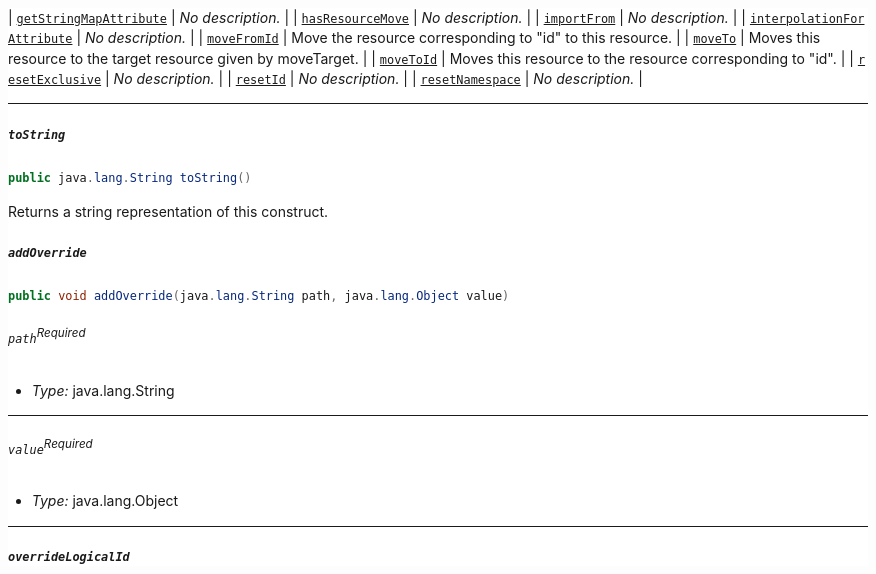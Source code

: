 | <code><a href="#@cdktf/provider-vault.identityEntityPolicies.IdentityEntityPolicies.getStringMapAttribute">getStringMapAttribute</a></code> | *No description.* |
| <code><a href="#@cdktf/provider-vault.identityEntityPolicies.IdentityEntityPolicies.hasResourceMove">hasResourceMove</a></code> | *No description.* |
| <code><a href="#@cdktf/provider-vault.identityEntityPolicies.IdentityEntityPolicies.importFrom">importFrom</a></code> | *No description.* |
| <code><a href="#@cdktf/provider-vault.identityEntityPolicies.IdentityEntityPolicies.interpolationForAttribute">interpolationForAttribute</a></code> | *No description.* |
| <code><a href="#@cdktf/provider-vault.identityEntityPolicies.IdentityEntityPolicies.moveFromId">moveFromId</a></code> | Move the resource corresponding to "id" to this resource. |
| <code><a href="#@cdktf/provider-vault.identityEntityPolicies.IdentityEntityPolicies.moveTo">moveTo</a></code> | Moves this resource to the target resource given by moveTarget. |
| <code><a href="#@cdktf/provider-vault.identityEntityPolicies.IdentityEntityPolicies.moveToId">moveToId</a></code> | Moves this resource to the resource corresponding to "id". |
| <code><a href="#@cdktf/provider-vault.identityEntityPolicies.IdentityEntityPolicies.resetExclusive">resetExclusive</a></code> | *No description.* |
| <code><a href="#@cdktf/provider-vault.identityEntityPolicies.IdentityEntityPolicies.resetId">resetId</a></code> | *No description.* |
| <code><a href="#@cdktf/provider-vault.identityEntityPolicies.IdentityEntityPolicies.resetNamespace">resetNamespace</a></code> | *No description.* |

---

##### `toString` <a name="toString" id="@cdktf/provider-vault.identityEntityPolicies.IdentityEntityPolicies.toString"></a>

```java
public java.lang.String toString()
```

Returns a string representation of this construct.

##### `addOverride` <a name="addOverride" id="@cdktf/provider-vault.identityEntityPolicies.IdentityEntityPolicies.addOverride"></a>

```java
public void addOverride(java.lang.String path, java.lang.Object value)
```

###### `path`<sup>Required</sup> <a name="path" id="@cdktf/provider-vault.identityEntityPolicies.IdentityEntityPolicies.addOverride.parameter.path"></a>

- *Type:* java.lang.String

---

###### `value`<sup>Required</sup> <a name="value" id="@cdktf/provider-vault.identityEntityPolicies.IdentityEntityPolicies.addOverride.parameter.value"></a>

- *Type:* java.lang.Object

---

##### `overrideLogicalId` <a name="overrideLogicalId" id="@cdktf/provider-vault.identityEntityPolicies.IdentityEntityPolicies.overrideLogicalId"></a>

